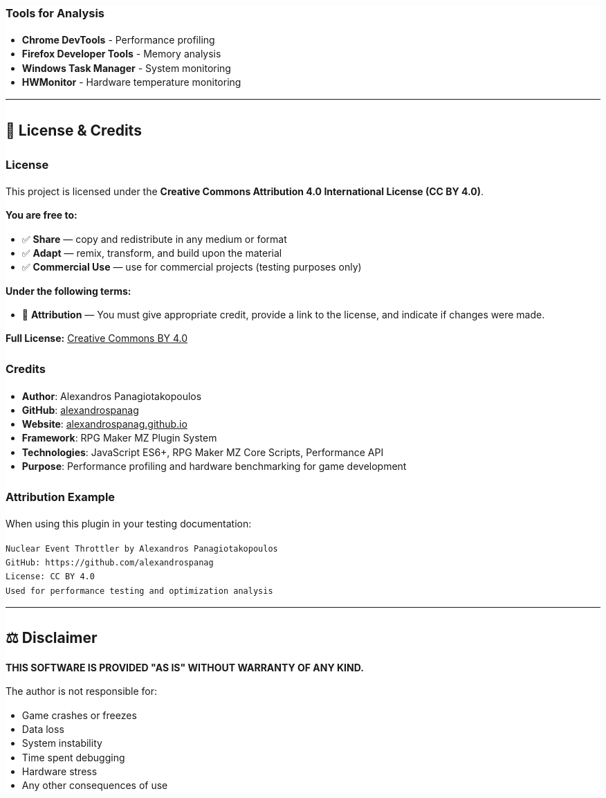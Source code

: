 ### Tools for Analysis
- **Chrome DevTools** - Performance profiling
- **Firefox Developer Tools** - Memory analysis
- **Windows Task Manager** - System monitoring
- **HWMonitor** - Hardware temperature monitoring

---

## 📝 License & Credits

### License

This project is licensed under the **Creative Commons Attribution 4.0 International License (CC BY 4.0)**.

**You are free to:**
- ✅ **Share** — copy and redistribute in any medium or format
- ✅ **Adapt** — remix, transform, and build upon the material  
- ✅ **Commercial Use** — use for commercial projects (testing purposes only)

**Under the following terms:**
- 📝 **Attribution** — You must give appropriate credit, provide a link to the license, and indicate if changes were made.

**Full License:** [Creative Commons BY 4.0](https://creativecommons.org/licenses/by/4.0/)

### Credits

- **Author**: Alexandros Panagiotakopoulos
- **GitHub**: [alexandrospanag](https://github.com/alexandrospanag)
- **Website**: [alexandrospanag.github.io](https://alexandrospanag.github.io)
- **Framework**: RPG Maker MZ Plugin System
- **Technologies**: JavaScript ES6+, RPG Maker MZ Core Scripts, Performance API
- **Purpose**: Performance profiling and hardware benchmarking for game development

### Attribution Example

When using this plugin in your testing documentation:

```
Nuclear Event Throttler by Alexandros Panagiotakopoulos
GitHub: https://github.com/alexandrospanag
License: CC BY 4.0
Used for performance testing and optimization analysis
```

---

## ⚖️ Disclaimer

**THIS SOFTWARE IS PROVIDED "AS IS" WITHOUT WARRANTY OF ANY KIND.**

The author is not responsible for:
- Game crashes or freezes
- Data loss
- System instability
- Time spent debugging
- Hardware stress
- Any other consequences of use
